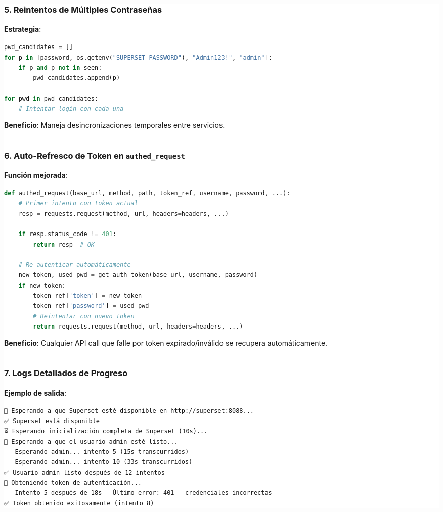 
### 5. Reintentos de Múltiples Contraseñas

**Estrategia**:
```python
pwd_candidates = []
for p in [password, os.getenv("SUPERSET_PASSWORD"), "Admin123!", "admin"]:
    if p and p not in seen:
        pwd_candidates.append(p)

for pwd in pwd_candidates:
    # Intentar login con cada una
```

**Beneficio**: Maneja desincronizaciones temporales entre servicios.

---

### 6. Auto-Refresco de Token en `authed_request`

**Función mejorada**:
```python
def authed_request(base_url, method, path, token_ref, username, password, ...):
    # Primer intento con token actual
    resp = requests.request(method, url, headers=headers, ...)
    
    if resp.status_code != 401:
        return resp  # OK
    
    # Re-autenticar automáticamente
    new_token, used_pwd = get_auth_token(base_url, username, password)
    if new_token:
        token_ref['token'] = new_token
        token_ref['password'] = used_pwd
        # Reintentar con nuevo token
        return requests.request(method, url, headers=headers, ...)
```

**Beneficio**: Cualquier API call que falle por token expirado/inválido se recupera automáticamente.

---

### 7. Logs Detallados de Progreso

**Ejemplo de salida**:
```
🔄 Esperando a que Superset esté disponible en http://superset:8088...
✅ Superset está disponible
⏳ Esperando inicialización completa de Superset (10s)...
🔐 Esperando a que el usuario admin esté listo...
   Esperando admin... intento 5 (15s transcurridos)
   Esperando admin... intento 10 (33s transcurridos)
✅ Usuario admin listo después de 12 intentos
🔑 Obteniendo token de autenticación...
   Intento 5 después de 18s - Último error: 401 - credenciales incorrectas
✅ Token obtenido exitosamente (intento 8)
```
